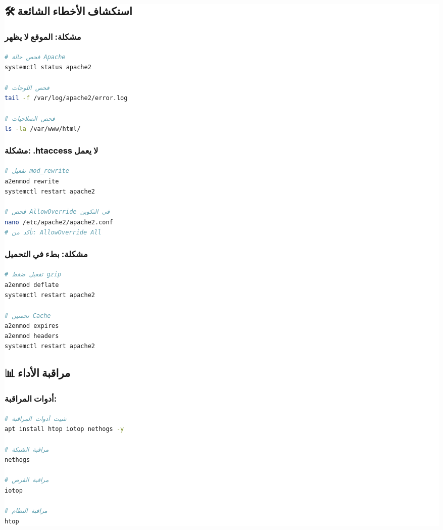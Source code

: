 ## 🛠️ استكشاف الأخطاء الشائعة

### مشكلة: الموقع لا يظهر
```bash
# فحص حالة Apache
systemctl status apache2

# فحص اللوجات
tail -f /var/log/apache2/error.log

# فحص الصلاحيات
ls -la /var/www/html/
```

### مشكلة: .htaccess لا يعمل
```bash
# تفعيل mod_rewrite
a2enmod rewrite
systemctl restart apache2

# فحص AllowOverride في التكوين
nano /etc/apache2/apache2.conf
# تأكد من: AllowOverride All
```

### مشكلة: بطء في التحميل
```bash
# تفعيل ضغط gzip
a2enmod deflate
systemctl restart apache2

# تحسين Cache
a2enmod expires
a2enmod headers
systemctl restart apache2
```

## 📊 مراقبة الأداء

### أدوات المراقبة:
```bash
# تثبيت أدوات المراقبة
apt install htop iotop nethogs -y

# مراقبة الشبكة
nethogs

# مراقبة القرص
iotop

# مراقبة النظام
htop
```
